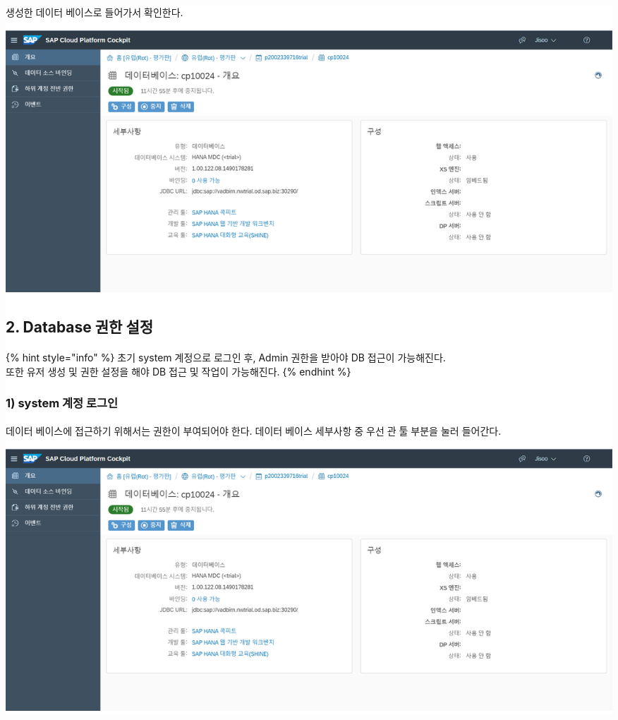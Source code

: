 생성한 데이터 베이스로 들어가서 확인한다. 

![&#xC0DD;&#xC131; &#xC644;&#xB8CC;&#xB41C; &#xB370;&#xC774;&#xD130; &#xBCA0;&#xC774;&#xC2A4; ](.gitbook/assets/image%20%28632%29.png)



## 2. Database 권한 설정

{% hint style="info" %}
초기 system 계정으로 로그인 후, Admin 권한을 받아야 DB 접근이 가능해진다.  
또한 유저 생성 및 권한 설정을 해야 DB 접근 및 작업이 가능해진다.
{% endhint %}



### 1\) system 계정 로그인 

데이터 베이스에 접근하기 위해서는 권한이 부여되어야 한다. 데이터 베이스 세부사항 중 우선 관 툴 부분을 눌러 들어간다. 

![&#xC0DD;&#xC131; &#xC644;&#xB8CC;&#xB41C; &#xB370;&#xC774;&#xD130; &#xBCA0;&#xC774;&#xC2A4; ](.gitbook/assets/image%20%28632%29.png)
